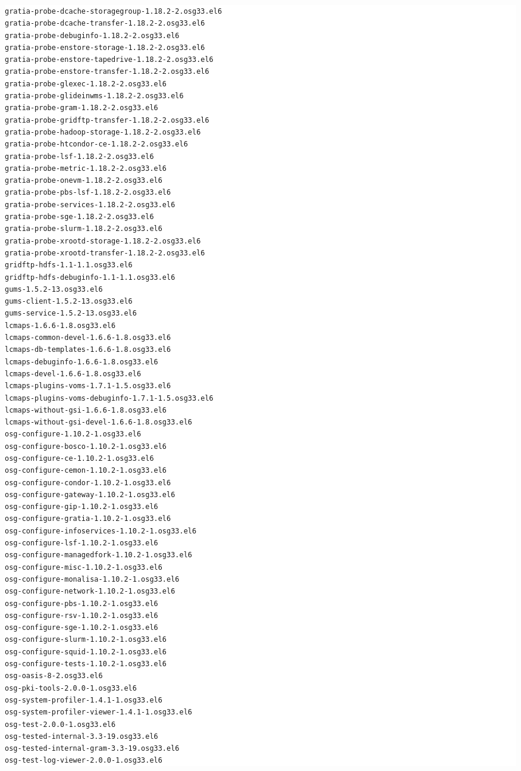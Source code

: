 ``` file
gratia-probe-dcache-storagegroup-1.18.2-2.osg33.el6
gratia-probe-dcache-transfer-1.18.2-2.osg33.el6
gratia-probe-debuginfo-1.18.2-2.osg33.el6
gratia-probe-enstore-storage-1.18.2-2.osg33.el6
gratia-probe-enstore-tapedrive-1.18.2-2.osg33.el6
gratia-probe-enstore-transfer-1.18.2-2.osg33.el6
gratia-probe-glexec-1.18.2-2.osg33.el6
gratia-probe-glideinwms-1.18.2-2.osg33.el6
gratia-probe-gram-1.18.2-2.osg33.el6
gratia-probe-gridftp-transfer-1.18.2-2.osg33.el6
gratia-probe-hadoop-storage-1.18.2-2.osg33.el6
gratia-probe-htcondor-ce-1.18.2-2.osg33.el6
gratia-probe-lsf-1.18.2-2.osg33.el6
gratia-probe-metric-1.18.2-2.osg33.el6
gratia-probe-onevm-1.18.2-2.osg33.el6
gratia-probe-pbs-lsf-1.18.2-2.osg33.el6
gratia-probe-services-1.18.2-2.osg33.el6
gratia-probe-sge-1.18.2-2.osg33.el6
gratia-probe-slurm-1.18.2-2.osg33.el6
gratia-probe-xrootd-storage-1.18.2-2.osg33.el6
gratia-probe-xrootd-transfer-1.18.2-2.osg33.el6
gridftp-hdfs-1.1-1.1.osg33.el6
gridftp-hdfs-debuginfo-1.1-1.1.osg33.el6
gums-1.5.2-13.osg33.el6
gums-client-1.5.2-13.osg33.el6
gums-service-1.5.2-13.osg33.el6
lcmaps-1.6.6-1.8.osg33.el6
lcmaps-common-devel-1.6.6-1.8.osg33.el6
lcmaps-db-templates-1.6.6-1.8.osg33.el6
lcmaps-debuginfo-1.6.6-1.8.osg33.el6
lcmaps-devel-1.6.6-1.8.osg33.el6
lcmaps-plugins-voms-1.7.1-1.5.osg33.el6
lcmaps-plugins-voms-debuginfo-1.7.1-1.5.osg33.el6
lcmaps-without-gsi-1.6.6-1.8.osg33.el6
lcmaps-without-gsi-devel-1.6.6-1.8.osg33.el6
osg-configure-1.10.2-1.osg33.el6
osg-configure-bosco-1.10.2-1.osg33.el6
osg-configure-ce-1.10.2-1.osg33.el6
osg-configure-cemon-1.10.2-1.osg33.el6
osg-configure-condor-1.10.2-1.osg33.el6
osg-configure-gateway-1.10.2-1.osg33.el6
osg-configure-gip-1.10.2-1.osg33.el6
osg-configure-gratia-1.10.2-1.osg33.el6
osg-configure-infoservices-1.10.2-1.osg33.el6
osg-configure-lsf-1.10.2-1.osg33.el6
osg-configure-managedfork-1.10.2-1.osg33.el6
osg-configure-misc-1.10.2-1.osg33.el6
osg-configure-monalisa-1.10.2-1.osg33.el6
osg-configure-network-1.10.2-1.osg33.el6
osg-configure-pbs-1.10.2-1.osg33.el6
osg-configure-rsv-1.10.2-1.osg33.el6
osg-configure-sge-1.10.2-1.osg33.el6
osg-configure-slurm-1.10.2-1.osg33.el6
osg-configure-squid-1.10.2-1.osg33.el6
osg-configure-tests-1.10.2-1.osg33.el6
osg-oasis-8-2.osg33.el6
osg-pki-tools-2.0.0-1.osg33.el6
osg-system-profiler-1.4.1-1.osg33.el6
osg-system-profiler-viewer-1.4.1-1.osg33.el6
osg-test-2.0.0-1.osg33.el6
osg-tested-internal-3.3-19.osg33.el6
osg-tested-internal-gram-3.3-19.osg33.el6
osg-test-log-viewer-2.0.0-1.osg33.el6
```